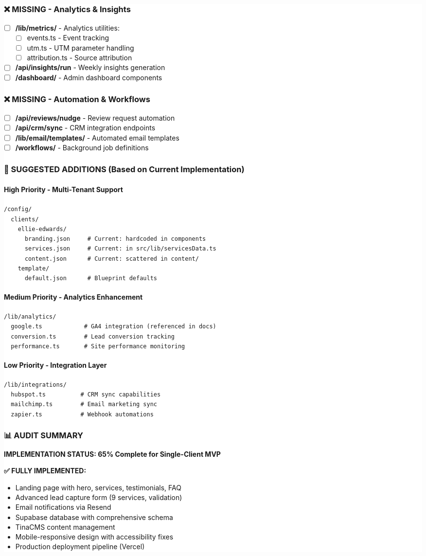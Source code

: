 ### ❌ MISSING - Analytics & Insights
- [ ] **/lib/metrics/** - Analytics utilities:
  - [ ] events.ts - Event tracking
  - [ ] utm.ts - UTM parameter handling
  - [ ] attribution.ts - Source attribution
- [ ] **/api/insights/run** - Weekly insights generation
- [ ] **/dashboard/** - Admin dashboard components

### ❌ MISSING - Automation & Workflows
- [ ] **/api/reviews/nudge** - Review request automation
- [ ] **/api/crm/sync** - CRM integration endpoints
- [ ] **/lib/email/templates/** - Automated email templates
- [ ] **/workflows/** - Background job definitions

### 🔧 SUGGESTED ADDITIONS (Based on Current Implementation)

#### High Priority - Multi-Tenant Support
```
/config/
  clients/
    ellie-edwards/
      branding.json     # Current: hardcoded in components
      services.json     # Current: in src/lib/servicesData.ts
      content.json      # Current: scattered in content/
    template/
      default.json      # Blueprint defaults
```

#### Medium Priority - Analytics Enhancement
```
/lib/analytics/
  google.ts            # GA4 integration (referenced in docs)
  conversion.ts        # Lead conversion tracking
  performance.ts       # Site performance monitoring
```

#### Low Priority - Integration Layer
```
/lib/integrations/
  hubspot.ts          # CRM sync capabilities
  mailchimp.ts        # Email marketing sync
  zapier.ts           # Webhook automations
```

### 📊 AUDIT SUMMARY

**IMPLEMENTATION STATUS: 65% Complete for Single-Client MVP**

**✅ FULLY IMPLEMENTED:**
- Landing page with hero, services, testimonials, FAQ
- Advanced lead capture form (9 services, validation)
- Email notifications via Resend
- Supabase database with comprehensive schema
- TinaCMS content management
- Mobile-responsive design with accessibility fixes
- Production deployment pipeline (Vercel)
